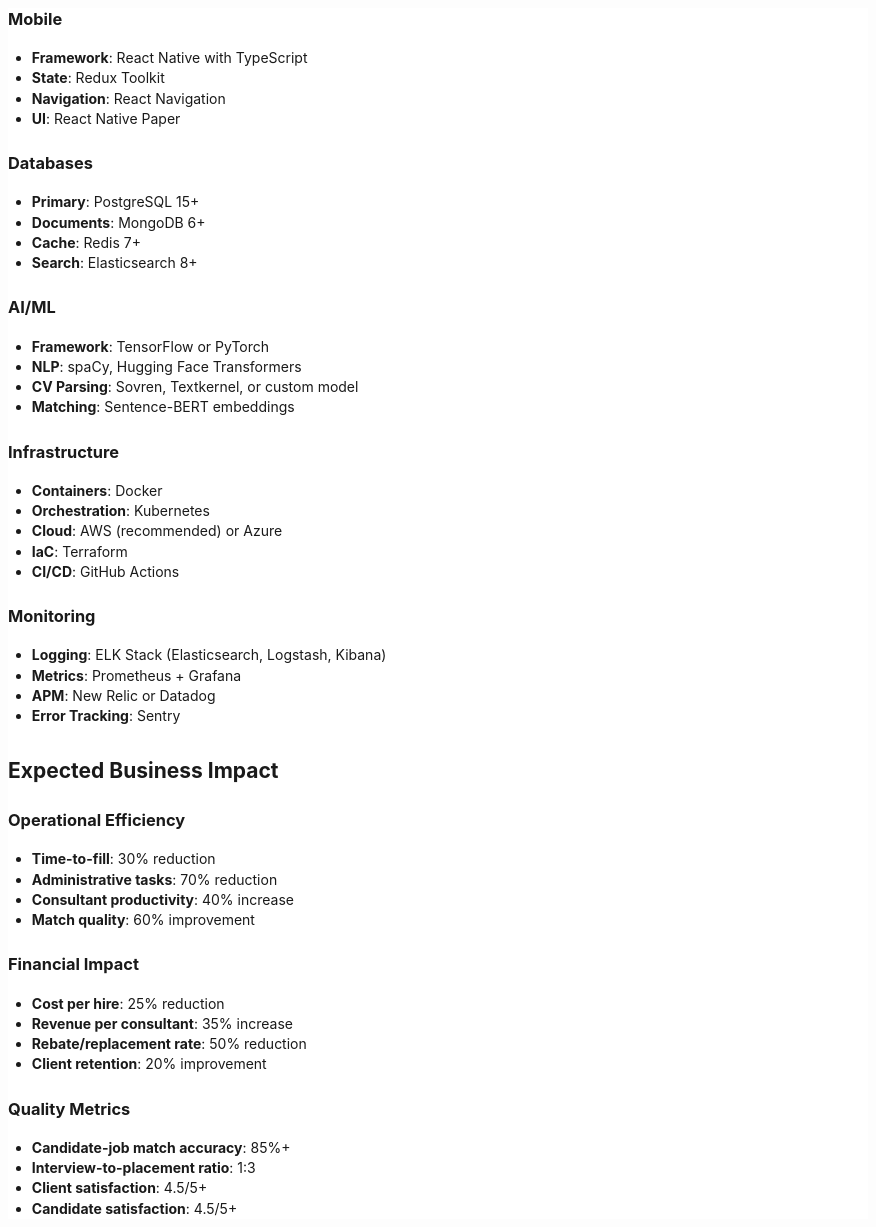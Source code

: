 ### Mobile
- **Framework**: React Native with TypeScript
- **State**: Redux Toolkit
- **Navigation**: React Navigation
- **UI**: React Native Paper

### Databases
- **Primary**: PostgreSQL 15+
- **Documents**: MongoDB 6+
- **Cache**: Redis 7+
- **Search**: Elasticsearch 8+

### AI/ML
- **Framework**: TensorFlow or PyTorch
- **NLP**: spaCy, Hugging Face Transformers
- **CV Parsing**: Sovren, Textkernel, or custom model
- **Matching**: Sentence-BERT embeddings

### Infrastructure
- **Containers**: Docker
- **Orchestration**: Kubernetes
- **Cloud**: AWS (recommended) or Azure
- **IaC**: Terraform
- **CI/CD**: GitHub Actions

### Monitoring
- **Logging**: ELK Stack (Elasticsearch, Logstash, Kibana)
- **Metrics**: Prometheus + Grafana
- **APM**: New Relic or Datadog
- **Error Tracking**: Sentry

## Expected Business Impact

### Operational Efficiency
- **Time-to-fill**: 30% reduction
- **Administrative tasks**: 70% reduction
- **Consultant productivity**: 40% increase
- **Match quality**: 60% improvement

### Financial Impact
- **Cost per hire**: 25% reduction
- **Revenue per consultant**: 35% increase
- **Rebate/replacement rate**: 50% reduction
- **Client retention**: 20% improvement

### Quality Metrics
- **Candidate-job match accuracy**: 85%+
- **Interview-to-placement ratio**: 1:3
- **Client satisfaction**: 4.5/5+
- **Candidate satisfaction**: 4.5/5+
